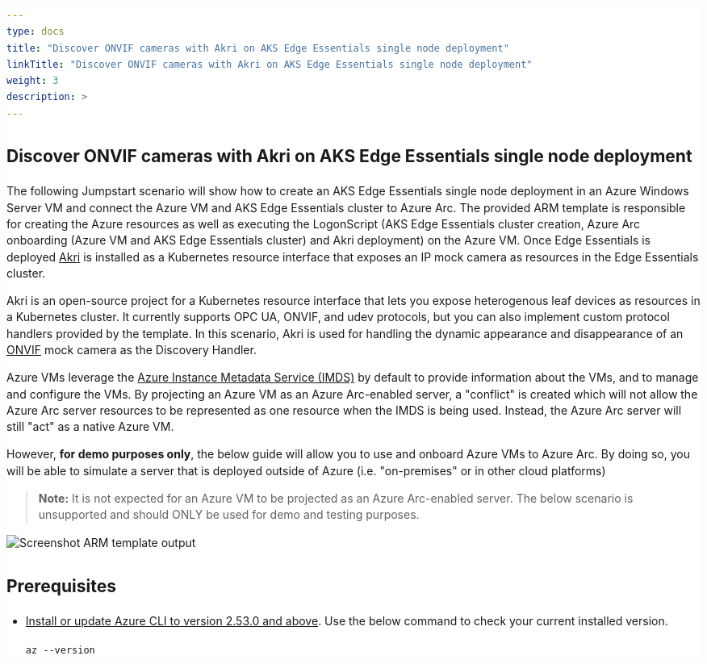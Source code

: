 ```yaml
---
type: docs
title: "Discover ONVIF cameras with Akri on AKS Edge Essentials single node deployment"
linkTitle: "Discover ONVIF cameras with Akri on AKS Edge Essentials single node deployment"
weight: 3
description: >
---
```


## Discover ONVIF cameras with Akri on AKS Edge Essentials single node deployment 

The following Jumpstart scenario will show how to create an AKS Edge Essentials single node deployment in an Azure Windows Server VM and connect the Azure VM and AKS Edge Essentials cluster to Azure Arc. The provided ARM template is responsible for creating the Azure resources as well as executing the LogonScript (AKS Edge Essentials cluster creation, Azure Arc onboarding (Azure VM and AKS Edge Essentials cluster) and Akri deployment) on the Azure VM. Once Edge Essentials is deployed [Akri](https://docs.akri.sh/) is installed as a Kubernetes resource interface that exposes an IP mock camera as resources in the Edge Essentials cluster.

Akri is an open-source project for a Kubernetes resource interface that lets you expose heterogenous leaf devices as resources in a Kubernetes cluster. It currently supports OPC UA, ONVIF, and udev protocols, but you can also implement custom protocol handlers provided by the template. In this scenario, Akri is used for handling the dynamic appearance and disappearance of an [ONVIF](https://wikipedia.org/wiki/ONVIF) mock camera as the Discovery Handler.

Azure VMs leverage the [Azure Instance Metadata Service (IMDS)](https://docs.microsoft.com/azure/virtual-machines/windows/instance-metadata-service) by default to provide information about the VMs, and to manage and configure the VMs. By projecting an Azure VM as an Azure Arc-enabled server, a "conflict" is created which will not allow the Azure Arc server resources to be represented as one resource when the IMDS is being used. Instead, the Azure Arc server will still "act" as a native Azure VM.

However, **for demo purposes only**, the below guide will allow you to use and onboard Azure VMs to Azure Arc. By doing so, you will be able to simulate a server that is deployed outside of Azure (i.e. "on-premises" or in other cloud platforms)

> **Note:** It is not expected for an Azure VM to be projected as an Azure Arc-enabled server. The below scenario is unsupported and should ONLY be used for demo and testing purposes.

![Screenshot ARM template output](./01.png)

## Prerequisites

- [Install or update Azure CLI to version 2.53.0 and above](https://docs.microsoft.com/cli/azure/install-azure-cli?view=azure-cli-latest). Use the below command to check your current installed version.

  ```shell
  az --version
  ```
